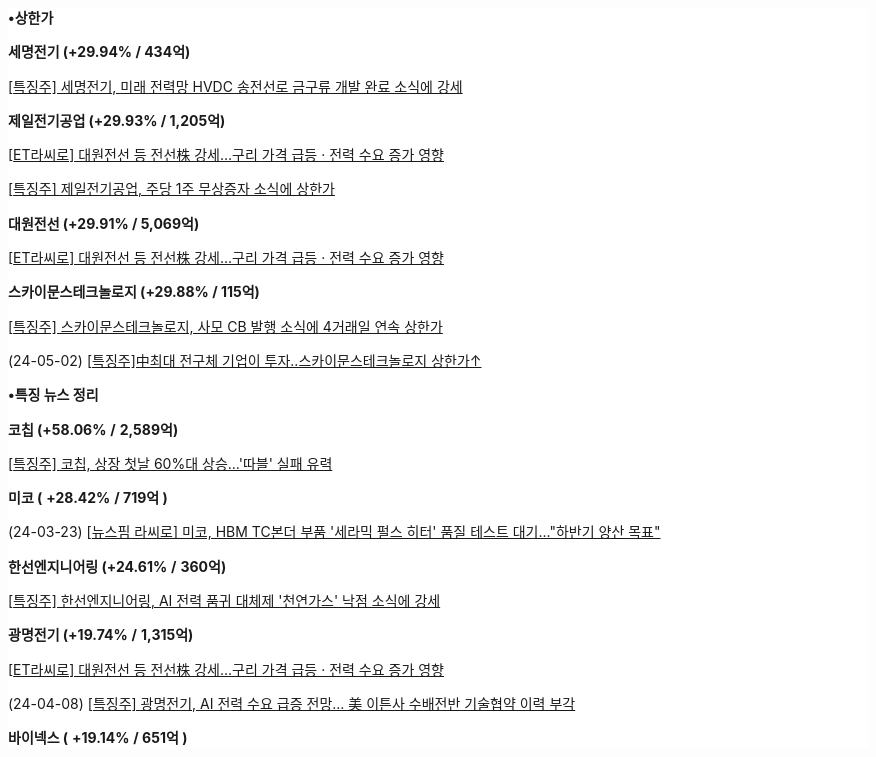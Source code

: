 
**•상한가**

 

**세명전기 (+29.94% / 434억)**

[[특징주\] 세명전기, 미래 전력망 HVDC 송전선로 금구류 개발 완료 소식에 강세](https://www.etoday.co.kr/news/view/2357428)

 

**제일전기공업 (+29.93% / 1,205억)**

[[ET라씨로\] 대원전선 등 전선株 강세…구리 가격 급등 · 전력 수요 증가 영향 ](https://www.etnews.com/20240507000193)

[[특징주\] 제일전기공업, 주당 1주 무상증자 소식에 상한가](https://biz.chosun.com/stock/stock_general/2024/05/07/3YJN5REBKZH7LH32H6XSUZN7EU/?utm_source=naver&utm_medium=original&utm_campaign=biz)

 

**대원전선 (+29.91% / 5,069억)**

[[ET라씨로\] 대원전선 등 전선株 강세…구리 가격 급등 · 전력 수요 증가 영향 ](https://www.etnews.com/20240507000193)

 

**스카이문스테크놀로지 (+29.88% / 115억)**

[[특징주\] 스카이문스테크놀로지, 사모 CB 발행 소식에 4거래일 연속 상한가 ](https://www.ajunews.com/view/20240507093957924)

(24-05-02) [[특징주\]中최대 전구체 기업이 투자‥스카이문스테크놀로지 상한가↑ ](https://www.asiae.co.kr/article/2024050214403896358)

 

**•특징 뉴스 정리**

 

**코칩 (+58.06%** **/** **2,589억)**

[[특징주\] 코칩, 상장 첫날 60%대 상승…'따블' 실패 유력](http://news.tf.co.kr/read/economy/2096471.htm)

 

**미코 (** **+28.42%** **/ 719억 )**

(24-03-23) [[뉴스핌 라씨로\] 미코, HBM TC본더 부품 '세라믹 펄스 히터' 품질 테스트 대기..."하반기 양산 목표"](https://www.newspim.com/news/view/20240318000074)

 

**한선엔지니어링 (+24.61%** **/** **360억)**

[[특징주\] 한선엔지니어링, AI 전력 품귀 대체제 '천연가스' 낙점 소식에 강세](https://www.moneys.co.kr/article/2024050711000889934)

 

**광명전기 (+19.74%** **/** **1,315억)**

[[ET라씨로\] 대원전선 등 전선株 강세…구리 가격 급등 · 전력 수요 증가 영향 ](https://www.etnews.com/20240507000193)

(24-04-08) [[특징주\] 광명전기, AI 전력 수요 급증 전망… 美 이튼사 수배전반 기술협약 이력 부각 ](https://www.moneys.co.kr/article/2024040813411145557)

 

**바이넥스 (** **+19.14%** **/ 651억 )**
